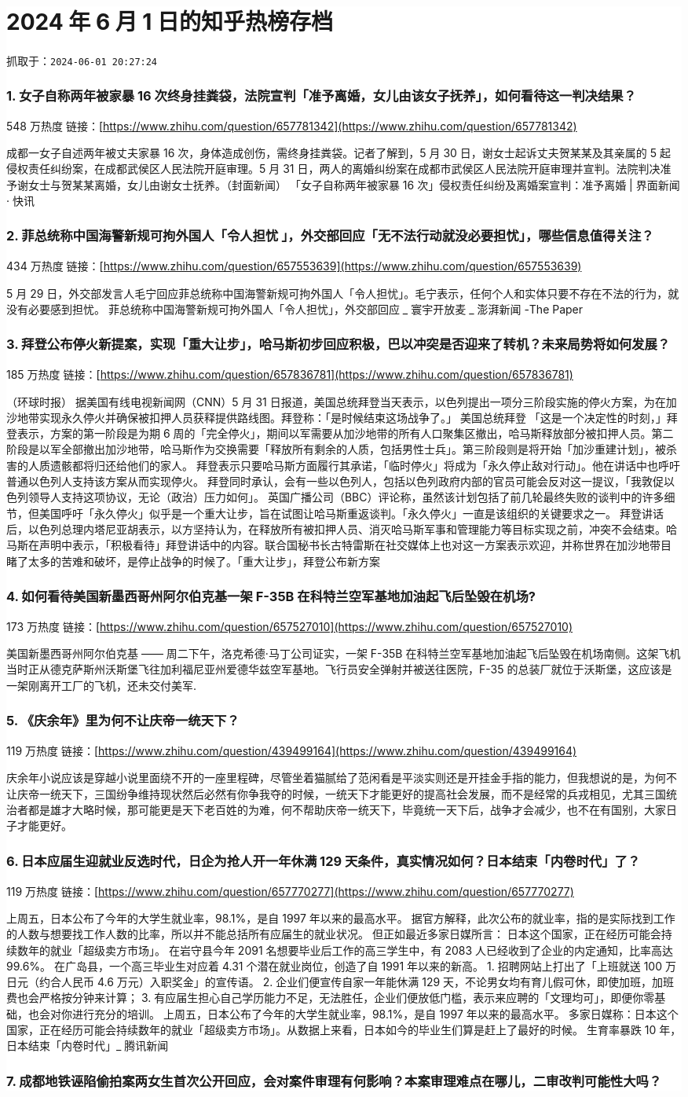 # 2024 年 6 月 1 日的知乎热榜存档

抓取于：`2024-06-01 20:27:24`

### 1. 女子自称两年被家暴 16 次终身挂粪袋，法院宣判「准予离婚，女儿由该女子抚养」，如何看待这一判决结果？
548 万热度 链接：[https://www.zhihu.com/question/657781342](https://www.zhihu.com/question/657781342)

成都一女子自述两年被丈夫家暴 16 次，身体造成创伤，需终身挂粪袋。记者了解到，5 月 30 日，谢女士起诉丈夫贺某某及其亲属的 5 起侵权责任纠纷案，在成都武侯区人民法院开庭审理。5 月 31 日，两人的离婚纠纷案在成都市武侯区人民法院开庭审理并宣判。法院判决准予谢女士与贺某某离婚，女儿由谢女士抚养。（封面新闻） 「女子自称两年被家暴 16 次」侵权责任纠纷及离婚案宣判：准予离婚 | 界面新闻 · 快讯

### 2. 菲总统称中国海警新规可拘外国人「令人担忧 」，外交部回应「无不法行动就没必要担忧」，哪些信息值得关注？
434 万热度 链接：[https://www.zhihu.com/question/657553639](https://www.zhihu.com/question/657553639)

5 月 29 日，外交部发言人毛宁回应菲总统称中国海警新规可拘外国人「令人担忧」。毛宁表示，任何个人和实体只要不存在不法的行为，就没有必要感到担忧。 菲总统称中国海警新规可拘外国人「令人担忧」，外交部回应 _ 寰宇开放麦 _ 澎湃新闻 -The Paper

### 3. 拜登公布停火新提案，实现「重大让步」，哈马斯初步回应积极，巴以冲突是否迎来了转机？未来局势将如何发展？
185 万热度 链接：[https://www.zhihu.com/question/657836781](https://www.zhihu.com/question/657836781)

（环球时报） 据美国有线电视新闻网（CNN）5 月 31 日报道，美国总统拜登当天表示，以色列提出一项分三阶段实施的停火方案，为在加沙地带实现永久停火并确保被扣押人员获释提供路线图。拜登称：「是时候结束这场战争了。」 美国总统拜登 「这是一个决定性的时刻，」拜登表示，方案的第一阶段是为期 6 周的「完全停火」，期间以军需要从加沙地带的所有人口聚集区撤出，哈马斯释放部分被扣押人员。第二阶段是以军全部撤出加沙地带，哈马斯作为交换需要「释放所有剩余的人质，包括男性士兵」。第三阶段则是将开始「加沙重建计划」，被杀害的人质遗骸都将归还给他们的家人。 拜登表示只要哈马斯方面履行其承诺，「临时停火」将成为「永久停止敌对行动」。他在讲话中也呼吁普通以色列人支持该方案从而实现停火。 拜登同时承认，会有一些以色列人，包括以色列政府内部的官员可能会反对这一提议，「我敦促以色列领导人支持这项协议，无论（政治）压力如何」。 英国广播公司（BBC）评论称，虽然该计划包括了前几轮最终失败的谈判中的许多细节，但美国呼吁「永久停火」似乎是一个重大让步，旨在试图让哈马斯重返谈判。「永久停火」一直是该组织的关键要求之一。 拜登讲话后，以色列总理内塔尼亚胡表示，以方坚持认为，在释放所有被扣押人员、消灭哈马斯军事和管理能力等目标实现之前，冲突不会结束。哈马斯在声明中表示，「积极看待」拜登讲话中的内容。联合国秘书长古特雷斯在社交媒体上也对这一方案表示欢迎，并称世界在加沙地带目睹了太多的苦难和破坏，是停止战争的时候了。「重大让步」，拜登公布新方案

### 4. 如何看待美国新墨西哥州阿尔伯克基一架 F-35B 在科特兰空军基地加油起飞后坠毁在机场?
173 万热度 链接：[https://www.zhihu.com/question/657527010](https://www.zhihu.com/question/657527010)

美国新墨西哥州阿尔伯克基 —— 周二下午，洛克希德·马丁公司证实，一架 F-35B 在科特兰空军基地加油起飞后坠毁在机场南侧。这架飞机当时正从德克萨斯州沃斯堡飞往加利福尼亚州爱德华兹空军基地。飞行员安全弹射并被送往医院，F-35 的总装厂就位于沃斯堡，这应该是一架刚离开工厂的飞机，还未交付美军.

### 5. 《庆余年》里为何不让庆帝一统天下？
119 万热度 链接：[https://www.zhihu.com/question/439499164](https://www.zhihu.com/question/439499164)

庆余年小说应该是穿越小说里面绕不开的一座里程碑，尽管坐着猫腻给了范闲看是平淡实则还是开挂金手指的能力，但我想说的是，为何不让庆帝一统天下，三国纷争维持现状然后必然有你争我夺的时候，一统天下才能更好的提高社会发展，而不是经常的兵戎相见，尤其三国统治者都是雄才大略时候，那可能更是天下老百姓的为难，何不帮助庆帝一统天下，毕竟统一天下后，战争才会减少，也不在有国别，大家日子才能更好。

### 6. 日本应届生迎就业反选时代，日企为抢人开一年休满 129 天条件，真实情况如何？日本结束「内卷时代」了？
119 万热度 链接：[https://www.zhihu.com/question/657770277](https://www.zhihu.com/question/657770277)

上周五，日本公布了今年的大学生就业率，98.1%，是自 1997 年以来的最高水平。 据官方解释，此次公布的就业率，指的是实际找到工作的人数与想要找工作人数的比率，所以并不能总括所有应届生的就业状况。 但正如最近多家日媒所言： 日本这个国家，正在经历可能会持续数年的就业「超级卖方市场」。 在岩守县今年 2091 名想要毕业后工作的高三学生中，有 2083 人已经收到了企业的内定通知，比率高达 99.6%。 在广岛县，一个高三毕业生对应着 4.31 个潜在就业岗位，创造了自 1991 年以来的新高。 1. 招聘网站上打出了「上班就送 100 万日元（约合人民币 4.6 万元）入职奖金」的宣传语。 2. 企业们便宣传自家一年能休满 129 天，不论男女均有育儿假可休，即使加班，加班费也会严格按分钟来计算； 3. 有应届生担心自己学历能力不足，无法胜任，企业们便放低门槛，表示来应聘的「文理均可」，即便你零基础，也会对你进行充分的培训。 上周五，日本公布了今年的大学生就业率，98.1%，是自 1997 年以来的最高水平。 多家日媒称：日本这个国家，正在经历可能会持续数年的就业「超级卖方市场」。从数据上来看，日本如今的毕业生们算是赶上了最好的时候。 生育率暴跌 10 年，日本结束「内卷时代」_ 腾讯新闻

### 7. 成都地铁诬陷偷拍案两女生首次公开回应，会对案件审理有何影响？本案审理难点在哪儿，二审改判可能性大吗？
